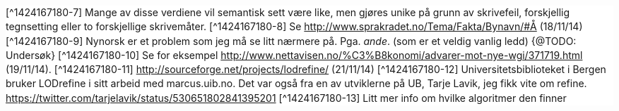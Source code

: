 [^1424167180-7] Mange av disse verdiene vil semantisk sett være like, men gjøres unike på grunn av skrivefeil, forskjellig tegnsetting eller to forskjellige skrivemåter.
[^1424167180-8] Se http://www.sprakradet.no/Tema/Fakta/Bynavn/#Å (18/11/14)
[^1424167180-9] Nynorsk er et problem som jeg må se litt nærmere på. Pga. *ande*. (som er et veldig vanlig ledd) {@TODO: Undersøk}
[^1424167180-10] Se for eksempel http://www.nettavisen.no/%C3%B8konomi/advarer-mot-nye-wgi/371719.html (19/11/14).
[^1424167180-11] http://sourceforge.net/projects/lodrefine/ (21/11/14)
[^1424167180-12] Universitetsbiblioteket i Bergen bruker LODrefine i sitt arbeid med marcus.uib.no. Det var også fra en av utviklerne på UB, Tarje Lavik, jeg fikk vite om refine. https://twitter.com/tarjelavik/status/530651802841395201
[^1424167180-13] Litt mer info om hvilke algoritmer den finner
[^skripte]: Et skript er et lite program som kan kjøres i en kommandolinje og som gjerne gjør noen få spesialiserte oppgaver.
[^DOM]: Dokument-objekt-modellen, eller DOM (Document Object Model) viser til grensesnittet av koding som lar nettlesere interagere med en nettside. {@TODO: Kvalitetsikre denne fotnoten.}
[^spider]: Fra engelsk *spider*, som er et program som sender spørringer gjennom HTTP, henter inn og lagrer innholdet på en nettside automatisk.
